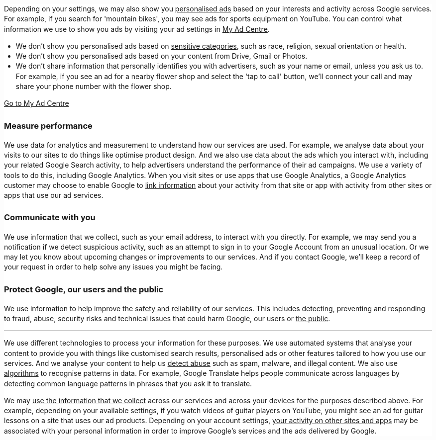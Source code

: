 Depending on your settings, we may also show you [personalised ads](https://policies.google.com/privacy?hl=en-GB&gl=IE#footnote-personalized-ads) based on your interests and activity across Google services. For example, if you search for 'mountain bikes', you may see ads for sports equipment on YouTube. You can control what information we use to show you ads by visiting your ad settings in [My Ad Centre](https://myadcenter.google.com/?hl=en_GB).

* We don’t show you personalised ads based on [sensitive categories](https://policies.google.com/privacy?hl=en-GB&gl=IE#footnote-sensitive-categories), such as race, religion, sexual orientation or health.
* We don’t show you personalised ads based on your content from Drive, Gmail or Photos.
* We don’t share information that personally identifies you with advertisers, such as your name or email, unless you ask us to. For example, if you see an ad for a nearby flower shop and select the 'tap to call' button, we’ll connect your call and may share your phone number with the flower shop.

[Go to My Ad Centre](https://myadcenter.google.com/?hl=en_GB)

### Measure performance

We use data for analytics and measurement to understand how our services are used. For example, we analyse data about your visits to our sites to do things like optimise product design. And we also use data about the ads which you interact with, including your related Google Search activity, to help advertisers understand the performance of their ad campaigns. We use a variety of tools to do this, including Google Analytics. When you visit sites or use apps that use Google Analytics, a Google Analytics customer may choose to enable Google to [link information](https://policies.google.com/privacy?hl=en-GB&gl=IE#footnote-link-info) about your activity from that site or app with activity from other sites or apps that use our ad services.

### Communicate with you

We use information that we collect, such as your email address, to interact with you directly. For example, we may send you a notification if we detect suspicious activity, such as an attempt to sign in to your Google Account from an unusual location. Or we may let you know about upcoming changes or improvements to our services. And if you contact Google, we’ll keep a record of your request in order to help solve any issues you might be facing.

### Protect Google, our users and the public

We use information to help improve the [safety and reliability](https://policies.google.com/privacy?hl=en-GB&gl=IE#footnote-safety-reliability) of our services. This includes detecting, preventing and responding to fraud, abuse, security risks and technical issues that could harm Google, our users or [the public](https://policies.google.com/privacy?hl=en-GB&gl=IE#footnote-the-public).

* * *

We use different technologies to process your information for these purposes. We use automated systems that analyse your content to provide you with things like customised search results, personalised ads or other features tailored to how you use our services. And we analyse your content to help us [detect abuse](https://policies.google.com/privacy?hl=en-GB&gl=IE#footnote-detect-abuse) such as spam, malware, and illegal content. We also use [algorithms](https://policies.google.com/privacy?hl=en-GB&gl=IE#footnote-algorithm) to recognise patterns in data. For example, Google Translate helps people communicate across languages by detecting common language patterns in phrases that you ask it to translate.

We may [use the information that we collect](https://policies.google.com/privacy?hl=en-GB&gl=IE#footnote-combine-info) across our services and across your devices for the purposes described above. For example, depending on your available settings, if you watch videos of guitar players on YouTube, you might see an ad for guitar lessons on a site that uses our ad products. Depending on your account settings, [your activity on other sites and apps](https://policies.google.com/privacy?hl=en-GB&gl=IE#footnote-other-sites) may be associated with your personal information in order to improve Google’s services and the ads delivered by Google.
